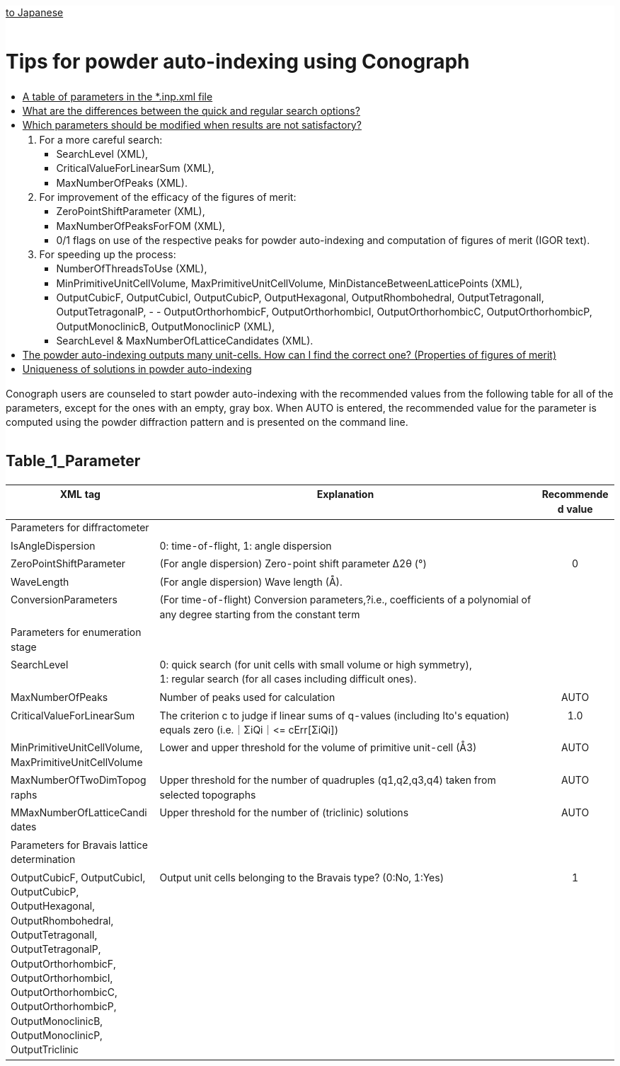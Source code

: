 [to Japanese](https://github.com/arimuratak/Conograph-powder-auto-indexing-/blob/main/Conograph1_0_00_win/doc/TipsForPowderAutoIndexing_JP.md)

# Tips for powder auto-indexing using Conograph
- [A table of parameters in the *.inp.xml file](#Table_1_Parameter)
- [What are the differences between the quick and regular search options?](#What_are_the_differences_between_the_quick_and_regular_search_options)
- [Which parameters should be modified when results are not satisfactory?](#Which_parameters_should_be_modified_when_results_are_not_satisfactory)
    1. For a more careful search:
        - SearchLevel (XML),
        - CriticalValueForLinearSum (XML),
        - MaxNumberOfPeaks (XML).
    1. For improvement of the efficacy of the figures of merit:
        - ZeroPointShiftParameter (XML),
        - MaxNumberOfPeaksForFOM (XML),
        - 0/1 flags on use of the respective peaks for powder auto-indexing and computation of figures of merit (IGOR text).
    1. For speeding up the process:
        - NumberOfThreadsToUse (XML),
        - MinPrimitiveUnitCellVolume, MaxPrimitiveUnitCellVolume, MinDistanceBetweenLatticePoints (XML),
        - OutputCubicF, OutputCubicI, OutputCubicP, OutputHexagonal, OutputRhombohedral, OutputTetragonalI, OutputTetragonalP, - - OutputOrthorhombicF, OutputOrthorhombicI, OutputOrthorhombicC, OutputOrthorhombicP, OutputMonoclinicB, OutputMonoclinicP (XML),
        - SearchLevel & MaxNumberOfLatticeCandidates (XML).
- [The powder auto-indexing outputs many unit-cells. How can I find the correct one? (Properties of figures of merit)](#Properties_of_figures_of_merit)
- [Uniqueness of solutions in powder auto-indexing](#Uniqueness_of_solutions_in_powder_auto_indexing)

Conograph users are counseled to start powder auto-indexing with the recommended values from the following table for all of the parameters, except for the ones with an empty, gray box. When AUTO is entered, the recommended value for the parameter is computed using the powder diffraction pattern and is presented on the command line.

## Table_1_Parameter
| XML tag | Explanation |Recommended value |
|----------|---------------|:-------------------:|
|Parameters for diffractometer| | |
|IsAngleDispersion　　　　　| 0: time-of-flight, 1: angle dispersion   |                   |
| ZeroPointShiftParameter　| (For angle dispersion) Zero-point shift parameter Δ2θ (°)  | 0 |
| WaveLength 　　　　　　　| (For angle dispersion) Wave length (Å).　|                   |
| ConversionParameters    | (For time-of-flight) Conversion parameters,?i.e., coefficients of a polynomial of any degree starting from the constant term   |                   |
|Parameters for enumeration stage| | |
|SearchLevel|0: quick search (for unit cells with small volume or high symmetry),<br>1: regular search (for all cases including difficult ones).|    |
| MaxNumberOfPeaks | Number of peaks used for calculation | AUTO |
| CriticalValueForLinearSum | The criterion c to judge if linear sums of q-values (including Ito's equation) equals zero (i.e.｜ΣiQi｜<= cErr[ΣiQi]) | 1.0 |
| MinPrimitiveUnitCellVolume,<br>MaxPrimitiveUnitCellVolume | Lower and upper threshold for the volume of primitive unit-cell (Å3) | AUTO |
| MaxNumberOfTwoDimTopographs | Upper threshold for the number of quadruples (q1,q2,q3,q4) taken from selected topographs | AUTO |
| MMaxNumberOfLatticeCandidates | Upper threshold for the number of (triclinic) solutions | AUTO |
| Parameters for Bravais lattice determination |  |  |
| OutputCubicF, OutputCubicI,<br>OutputCubicP, OutputHexagonal,<br>OutputRhombohedral, OutputTetragonalI,<br>OutputTetragonalP, OutputOrthorhombicF,<br>OutputOrthorhombicI, OutputOrthorhombicC,<br>OutputOrthorhombicP, OutputMonoclinicB,<br>OutputMonoclinicP, OutputTriclinic | Output unit cells belonging to the Bravais type? (0:No, 1:Yes) | 1 |